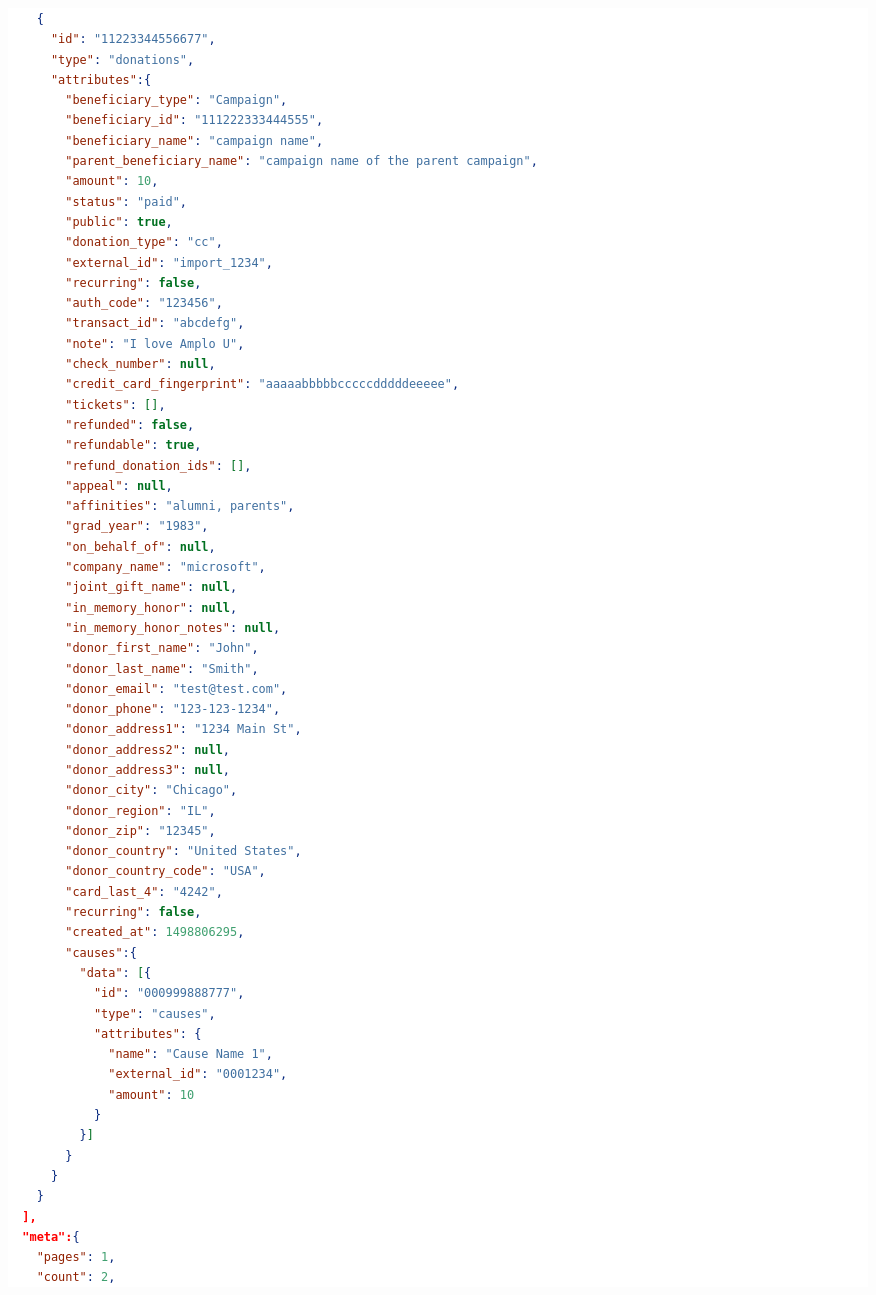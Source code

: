```json
    {
      "id": "11223344556677",
      "type": "donations",
      "attributes":{
        "beneficiary_type": "Campaign",
        "beneficiary_id": "111222333444555",
        "beneficiary_name": "campaign name",
        "parent_beneficiary_name": "campaign name of the parent campaign",
        "amount": 10,
        "status": "paid",
        "public": true,
        "donation_type": "cc",
        "external_id": "import_1234",
        "recurring": false,
        "auth_code": "123456",
        "transact_id": "abcdefg",
        "note": "I love Amplo U",
        "check_number": null,
        "credit_card_fingerprint": "aaaaabbbbbcccccdddddeeeee",
        "tickets": [],
        "refunded": false,
        "refundable": true,
        "refund_donation_ids": [],
        "appeal": null,
        "affinities": "alumni, parents",
        "grad_year": "1983",
        "on_behalf_of": null,    
        "company_name": "microsoft",    
        "joint_gift_name": null,    
        "in_memory_honor": null,    
        "in_memory_honor_notes": null,    
        "donor_first_name": "John",
        "donor_last_name": "Smith",
        "donor_email": "test@test.com",
        "donor_phone": "123-123-1234",
        "donor_address1": "1234 Main St",
        "donor_address2": null,
        "donor_address3": null,
        "donor_city": "Chicago",
        "donor_region": "IL",
        "donor_zip": "12345",
        "donor_country": "United States",
        "donor_country_code": "USA",
        "card_last_4": "4242",
        "recurring": false,
        "created_at": 1498806295,
        "causes":{
          "data": [{
            "id": "000999888777",
            "type": "causes",
            "attributes": {
              "name": "Cause Name 1",
              "external_id": "0001234",
              "amount": 10
            }
          }]
        }
      }
    }
  ],
  "meta":{
    "pages": 1,
    "count": 2,
```